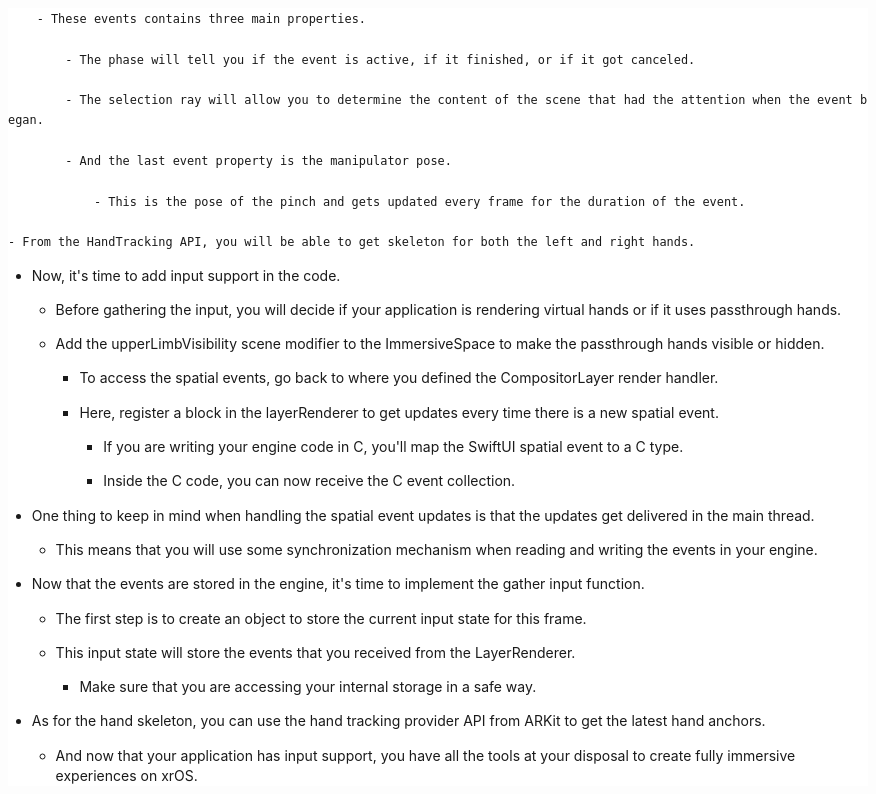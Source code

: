         - These events contains three main properties.

            - The phase will tell you if the event is active, if it finished, or if it got canceled.

            - The selection ray will allow you to determine the content of the scene that had the attention when the event began.

            - And the last event property is the manipulator pose.

                - This is the pose of the pinch and gets updated every frame for the duration of the event.

    - From the HandTracking API, you will be able to get skeleton for both the left and right hands.

- Now, it's time to add input support in the code.

    - Before gathering the input, you will decide if your application is rendering virtual hands or if it uses passthrough hands.

    - Add the upperLimbVisibility scene modifier to the ImmersiveSpace to make the passthrough hands visible or hidden.

        - To access the spatial events, go back to where you defined the CompositorLayer render handler.

        - Here, register a block in the layerRenderer to get updates every time there is a new spatial event.

            - If you are writing your engine code in C, you'll map the SwiftUI spatial event to a C type.

            - Inside the C code, you can now receive the C event collection.

- One thing to keep in mind when handling the spatial event updates is that the updates get delivered in the main thread.

    - This means that you will use some synchronization mechanism when reading and writing the events in your engine.

- Now that the events are stored in the engine, it's time to implement the gather input function.

    - The first step is to create an object to store the current input state for this frame.

    - This input state will store the events that you received from the LayerRenderer.

        - Make sure that you are accessing your internal storage in a safe way.

- As for the hand skeleton, you can use the hand tracking provider API from ARKit to get the latest hand anchors.

    - And now that your application has input support, you have all the tools at your disposal to create fully immersive experiences on xrOS.

